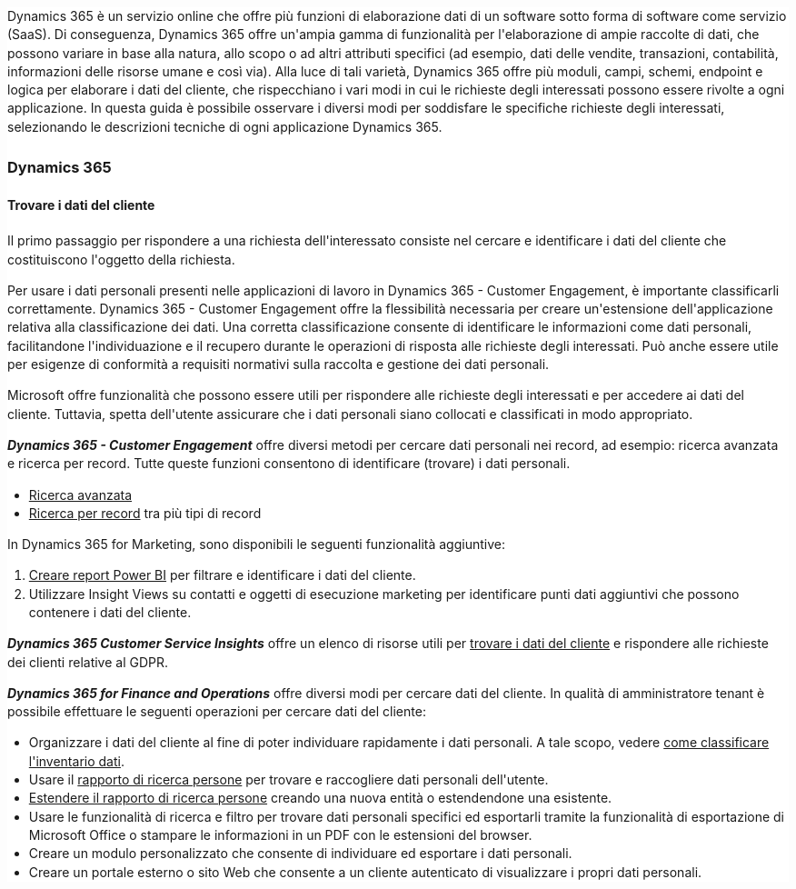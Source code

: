 Dynamics 365 è un servizio online che offre più funzioni di elaborazione dati di un software sotto forma di software come servizio (SaaS). Di conseguenza, Dynamics 365 offre un'ampia gamma di funzionalità per l'elaborazione di ampie raccolte di dati, che possono variare in base alla natura, allo scopo o ad altri attributi specifici (ad esempio, dati delle vendite, transazioni, contabilità, informazioni delle risorse umane e così via). Alla luce di tali varietà, Dynamics 365 offre più moduli, campi, schemi, endpoint e logica per elaborare i dati del cliente, che rispecchiano i vari modi in cui le richieste degli interessati possono essere rivolte a ogni applicazione. In questa guida è possibile osservare i diversi modi per soddisfare le specifiche richieste degli interessati, selezionando le descrizioni tecniche di ogni applicazione Dynamics 365.

### <a name="dynamics-365"></a>Dynamics 365

#### <a name="finding-customer-data"></a>Trovare i dati del cliente

Il primo passaggio per rispondere a una richiesta dell'interessato consiste nel cercare e identificare i dati del cliente che costituiscono l'oggetto della richiesta.

Per usare i dati personali presenti nelle applicazioni di lavoro in Dynamics 365 - Customer Engagement, è importante classificarli correttamente. Dynamics 365 - Customer Engagement offre la flessibilità necessaria per creare un'estensione dell'applicazione relativa alla classificazione dei dati. Una corretta classificazione consente di identificare le informazioni come dati personali, facilitandone l'individuazione e il recupero durante le operazioni di risposta alle richieste degli interessati. Può anche essere utile per esigenze di conformità a requisiti normativi sulla raccolta e gestione dei dati personali.

Microsoft offre funzionalità che possono essere utili per rispondere alle richieste degli interessati e per accedere ai dati del cliente. Tuttavia, spetta dell'utente assicurare che i dati personali siano collocati e classificati in modo appropriato.

***Dynamics 365 - Customer Engagement*** offre diversi metodi per cercare dati personali nei record, ad esempio: ricerca avanzata e ricerca per record. Tutte queste funzioni consentono di identificare (trovare) i dati personali.

- [Ricerca avanzata](/dynamics365/customer-engagement/basics/save-advanced-find-search)
- [Ricerca per record](/dynamics365/customer-engagement/basics/search-records) tra più tipi di record

In Dynamics 365 for Marketing, sono disponibili le seguenti funzionalità aggiuntive:

1. [Creare report Power BI](/power-bi/service-connect-to-microsoft-dynamics-crm) per filtrare e identificare i dati del cliente.
2. Utilizzare Insight Views su contatti e oggetti di esecuzione marketing per identificare punti dati aggiuntivi che possono contenere i dati del cliente.

***Dynamics 365 Customer Service Insights*** offre un elenco di risorse utili per [trovare i dati del cliente](/dynamics365/ai/customer-service-insights/gdpr-discovery) e rispondere alle richieste dei clienti relative al GDPR.

***Dynamics 365 for Finance and Operations*** offre diversi modi per cercare dati del cliente. In qualità di amministratore tenant è possibile effettuare le seguenti operazioni per cercare dati del cliente:

- Organizzare i dati del cliente al fine di poter individuare rapidamente i dati personali. A tale scopo, vedere [come classificare l'inventario dati](/dynamics365/unified-operations/dev-itpro/gdpr/gdpr-guide#detailed-inventory).
- Usare il [rapporto di ricerca persone](/dynamics365/unified-operations/dev-itpro/gdpr/gdpr-guide#the-person-search-report) per trovare e raccogliere dati personali dell'utente.
- [Estendere il rapporto di ricerca persone](/dynamics365/unified-operations/dev-itpro/gdpr/gdpr-extend-person-search-report) creando una nuova entità o estendendone una esistente.
- Usare le funzionalità di ricerca e filtro per trovare dati personali specifici ed esportarli tramite la funzionalità di esportazione di Microsoft Office o stampare le informazioni in un PDF con le estensioni del browser.
- Creare un modulo personalizzato che consente di individuare ed esportare i dati personali.
- Creare un portale esterno o sito Web che consente a un cliente autenticato di visualizzare i propri dati personali.
